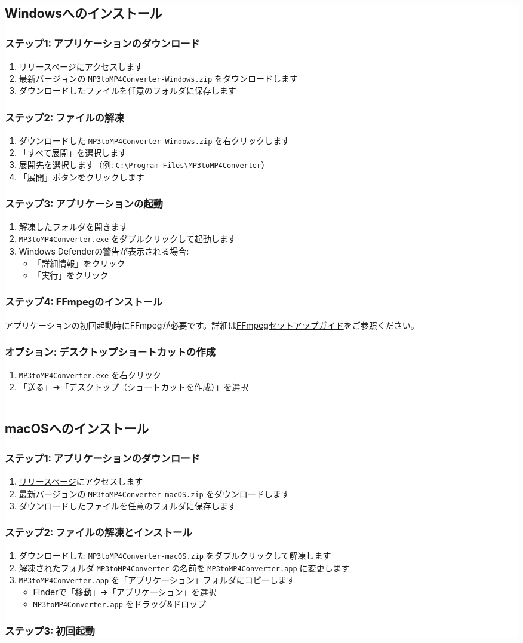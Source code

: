 ## Windowsへのインストール

### ステップ1: アプリケーションのダウンロード

1. [リリースページ](https://github.com/RyoWakabayashi/mp3_2_mp4/releases)にアクセスします
2. 最新バージョンの `MP3toMP4Converter-Windows.zip` をダウンロードします
3. ダウンロードしたファイルを任意のフォルダに保存します

### ステップ2: ファイルの解凍

1. ダウンロードした `MP3toMP4Converter-Windows.zip` を右クリックします
2. 「すべて展開」を選択します
3. 展開先を選択します（例: `C:\Program Files\MP3toMP4Converter`）
4. 「展開」ボタンをクリックします

### ステップ3: アプリケーションの起動

1. 解凍したフォルダを開きます
2. `MP3toMP4Converter.exe` をダブルクリックして起動します
3. Windows Defenderの警告が表示される場合:
   - 「詳細情報」をクリック
   - 「実行」をクリック

### ステップ4: FFmpegのインストール

アプリケーションの初回起動時にFFmpegが必要です。詳細は[FFmpegセットアップガイド](ffmpeg_setup_jp.md)をご参照ください。

### オプション: デスクトップショートカットの作成

1. `MP3toMP4Converter.exe` を右クリック
2. 「送る」→「デスクトップ（ショートカットを作成）」を選択

---

## macOSへのインストール

### ステップ1: アプリケーションのダウンロード

1. [リリースページ](https://github.com/RyoWakabayashi/mp3_2_mp4/releases)にアクセスします
2. 最新バージョンの `MP3toMP4Converter-macOS.zip` をダウンロードします
3. ダウンロードしたファイルを任意のフォルダに保存します

### ステップ2: ファイルの解凍とインストール

1. ダウンロードした `MP3toMP4Converter-macOS.zip` をダブルクリックして解凍します
2. 解凍されたフォルダ `MP3toMP4Converter` の名前を `MP3toMP4Converter.app` に変更します
3. `MP3toMP4Converter.app` を「アプリケーション」フォルダにコピーします
   - Finderで「移動」→「アプリケーション」を選択
   - `MP3toMP4Converter.app` をドラッグ&ドロップ

### ステップ3: 初回起動
